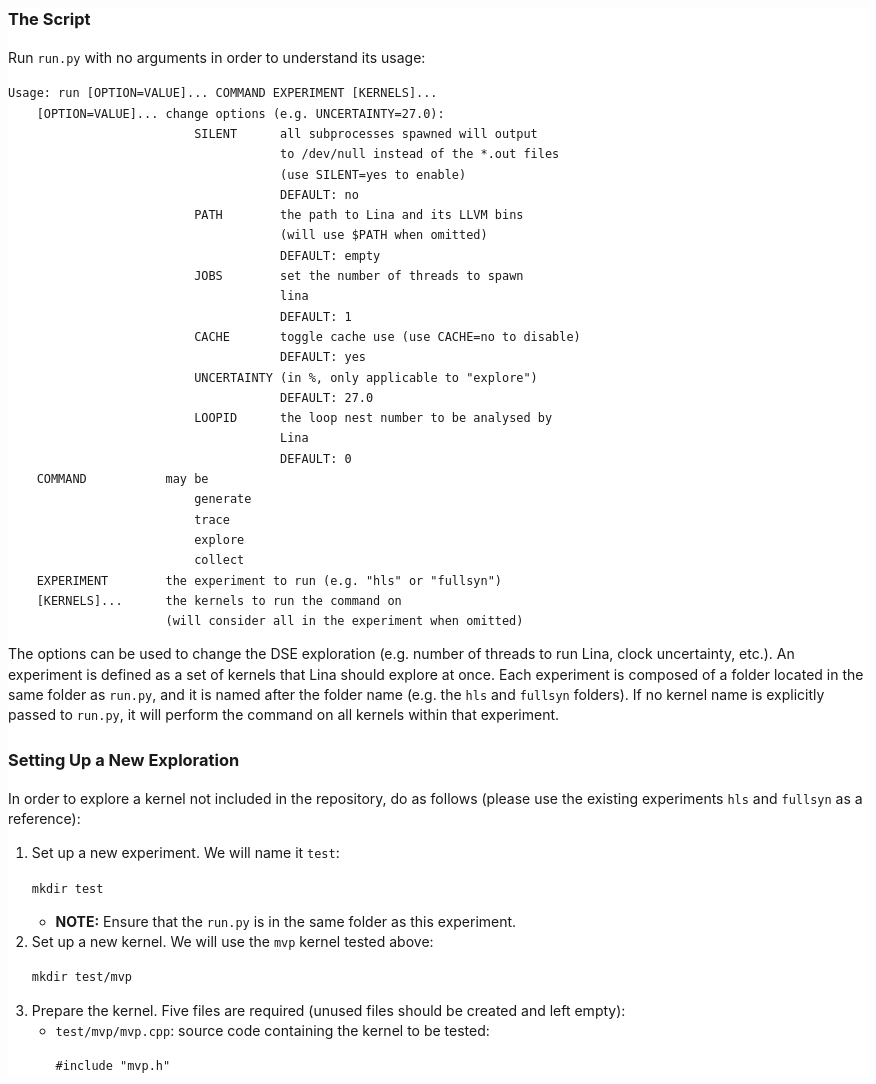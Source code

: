### The Script

Run ```run.py``` with no arguments in order to understand its usage:
```
Usage: run [OPTION=VALUE]... COMMAND EXPERIMENT [KERNELS]...
    [OPTION=VALUE]... change options (e.g. UNCERTAINTY=27.0):
                          SILENT      all subprocesses spawned will output
                                      to /dev/null instead of the *.out files
                                      (use SILENT=yes to enable)
                                      DEFAULT: no
                          PATH        the path to Lina and its LLVM bins
                                      (will use $PATH when omitted)
                                      DEFAULT: empty
                          JOBS        set the number of threads to spawn
                                      lina
                                      DEFAULT: 1
                          CACHE       toggle cache use (use CACHE=no to disable)
                                      DEFAULT: yes
                          UNCERTAINTY (in %, only applicable to "explore")
                                      DEFAULT: 27.0
                          LOOPID      the loop nest number to be analysed by
                                      Lina
                                      DEFAULT: 0
    COMMAND           may be
                          generate
                          trace
                          explore
                          collect
    EXPERIMENT        the experiment to run (e.g. "hls" or "fullsyn")
    [KERNELS]...      the kernels to run the command on
                      (will consider all in the experiment when omitted)
```

The options can be used to change the DSE exploration (e.g. number of threads to run Lina, clock uncertainty, etc.). An experiment is defined as a set of kernels that Lina should explore at once. Each experiment is composed of a folder located in the same folder as ```run.py```, and it is named after the folder name (e.g. the ```hls``` and ```fullsyn``` folders). If no kernel name is explicitly passed to ```run.py```, it will perform the command on all kernels within that experiment.

### Setting Up a New Exploration

In order to explore a kernel not included in the repository, do as follows (please use the existing experiments ```hls``` and ```fullsyn``` as a reference):

1. Set up a new experiment. We will name it ```test```:
	```
	mkdir test
	```
	* **NOTE:** Ensure that the ```run.py``` is in the same folder as this experiment.
2. Set up a new kernel. We will use the ```mvp``` kernel tested above:
	```
	mkdir test/mvp
	```
3. Prepare the kernel. Five files are required (unused files should be created and left empty):
	* ```test/mvp/mvp.cpp```: source code containing the kernel to be tested:
		```
		#include "mvp.h"
